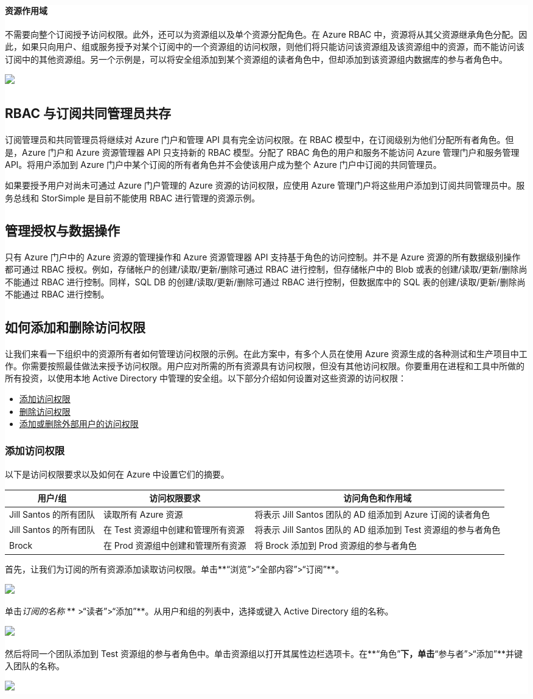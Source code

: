 #### 资源作用域

不需要向整个订阅授予访问权限。此外，还可以为资源组以及单个资源分配角色。在 Azure RBAC 中，资源将从其父资源继承角色分配。因此，如果只向用户、组或服务授予对某个订阅中的一个资源组的访问权限，则他们将只能访问该资源组及该资源组中的资源，而不能访问该订阅中的其他资源组。另一个示例是，可以将安全组添加到某个资源组的读者角色中，但却添加到该资源组内数据库的参与者角色中。

![][2]

## RBAC 与订阅共同管理员共存

订阅管理员和共同管理员将继续对 Azure 门户和管理 API 具有完全访问权限。在 RBAC 模型中，在订阅级别为他们分配所有者角色。但是，Azure 门户和 Azure 资源管理器 API 只支持新的 RBAC 模型。分配了 RBAC 角色的用户和服务不能访问 Azure 管理门户和服务管理 API。将用户添加到 Azure 门户中某个订阅的所有者角色并不会使该用户成为整个 Azure 门户中订阅的共同管理员。

如果要授予用户对尚未可通过 Azure 门户管理的 Azure 资源的访问权限，应使用 Azure 管理门户将这些用户添加到订阅共同管理员中。服务总线和 StorSimple 是目前不能使用 RBAC 进行管理的资源示例。

## 管理授权与数据操作

只有 Azure 门户中的 Azure 资源的管理操作和 Azure 资源管理器 API 支持基于角色的访问控制。并不是 Azure 资源的所有数据级别操作都可通过 RBAC 授权。例如，存储帐户的创建/读取/更新/删除可通过 RBAC 进行控制，但存储帐户中的 Blob 或表的创建/读取/更新/删除尚不能通过 RBAC 进行控制。同样，SQL DB 的创建/读取/更新/删除可通过 RBAC 进行控制，但数据库中的 SQL 表的创建/读取/更新/删除尚不能通过 RBAC 进行控制。

## 如何添加和删除访问权限

让我们来看一下组织中的资源所有者如何管理访问权限的示例。在此方案中，有多个人员在使用 Azure 资源生成的各种测试和生产项目中工作。你需要按照最佳做法来授予访问权限。用户应对所需的所有资源具有访问权限，但没有其他访问权限。你要重用在进程和工具中所做的所有投资，以使用本地 Active Directory 中管理的安全组。以下部分介绍如何设置对这些资源的访问权限：

* [添加访问权限](#add-access)
* [删除访问权限](#remove-access)
* [添加或删除外部用户的访问权限](#add-or-remove-access-for-external-user)

### 添加访问权限

以下是访问权限要求以及如何在 Azure 中设置它们的摘要。

用户/组 | 访问权限要求 | 访问角色和作用域
------------- | -------------  | ------------
Jill Santos 的所有团队 | 读取所有 Azure 资源 | 将表示 Jill Santos 团队的 AD 组添加到 Azure 订阅的读者角色
Jill Santos 的所有团队 | 在 Test 资源组中创建和管理所有资源 | 将表示 Jill Santos 团队的 AD 组添加到 Test 资源组的参与者角色
Brock | 在 Prod 资源组中创建和管理所有资源 | 将 Brock 添加到 Prod 资源组的参与者角色


首先，让我们为订阅的所有资源添加读取访问权限。单击**“浏览”>“全部内容”>“订阅”**。

![][3]

单击*订阅的名称* ** >“读者”>“添加”**。从用户和组的列表中，选择或键入 Active Directory 组的名称。

![][4]

然后将同一个团队添加到 Test 资源组的参与者角色中。单击资源组以打开其属性边栏选项卡。在**“角色”**下，单击**“参与者”>“添加”**并键入团队的名称。

![][5]


[1]: ./media/role-based-access-control-configure/RBACSubAuthDir.png
[2]: ./media/role-based-access-control-configure/RBACAssignmentScopes.png
[3]: ./media/role-based-access-control-configure/RBACSubscriptionBlade.png
[4]: ./media/role-based-access-control-configure/RBACAddSubReader_NEW.png
[5]: ./media/role-based-access-control-configure/RBACAddRGContributor_NEW.png
[6]: ./media/role-based-access-control-configure/RBACAddProdContributor_NEW.png
[7]: ./media/role-based-access-control-configure/RBACRemoveRole.png
[8]: ./media/role-based-access-control-configure/RBACGuestAccessControls.png
[9]: ./media/role-based-access-control-configure/RBACInviteExtUser_NEW.png
[10]: ./media/role-based-access-control-configure/RBACDirConfigTab.png